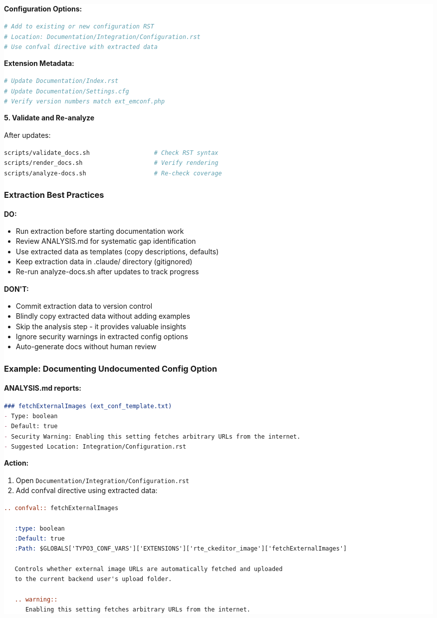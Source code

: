 **Configuration Options:**
```bash
# Add to existing or new configuration RST
# Location: Documentation/Integration/Configuration.rst
# Use confval directive with extracted data
```

**Extension Metadata:**
```bash
# Update Documentation/Index.rst
# Update Documentation/Settings.cfg
# Verify version numbers match ext_emconf.php
```

**5. Validate and Re-analyze**

After updates:

```bash
scripts/validate_docs.sh                  # Check RST syntax
scripts/render_docs.sh                    # Verify rendering
scripts/analyze-docs.sh                   # Re-check coverage
```

### Extraction Best Practices

**DO:**
- Run extraction before starting documentation work
- Review ANALYSIS.md for systematic gap identification
- Use extracted data as templates (copy descriptions, defaults)
- Keep extraction data in .claude/ directory (gitignored)
- Re-run analyze-docs.sh after updates to track progress

**DON'T:**
- Commit extraction data to version control
- Blindly copy extracted data without adding examples
- Skip the analysis step - it provides valuable insights
- Ignore security warnings in extracted config options
- Auto-generate docs without human review

### Example: Documenting Undocumented Config Option

**ANALYSIS.md reports:**
```markdown
### fetchExternalImages (ext_conf_template.txt)
- Type: boolean
- Default: true
- Security Warning: Enabling this setting fetches arbitrary URLs from the internet.
- Suggested Location: Integration/Configuration.rst
```

**Action:**

1. Open `Documentation/Integration/Configuration.rst`
2. Add confval directive using extracted data:

```rst
.. confval:: fetchExternalImages

   :type: boolean
   :Default: true
   :Path: $GLOBALS['TYPO3_CONF_VARS']['EXTENSIONS']['rte_ckeditor_image']['fetchExternalImages']

   Controls whether external image URLs are automatically fetched and uploaded
   to the current backend user's upload folder.

   .. warning::
      Enabling this setting fetches arbitrary URLs from the internet.

```